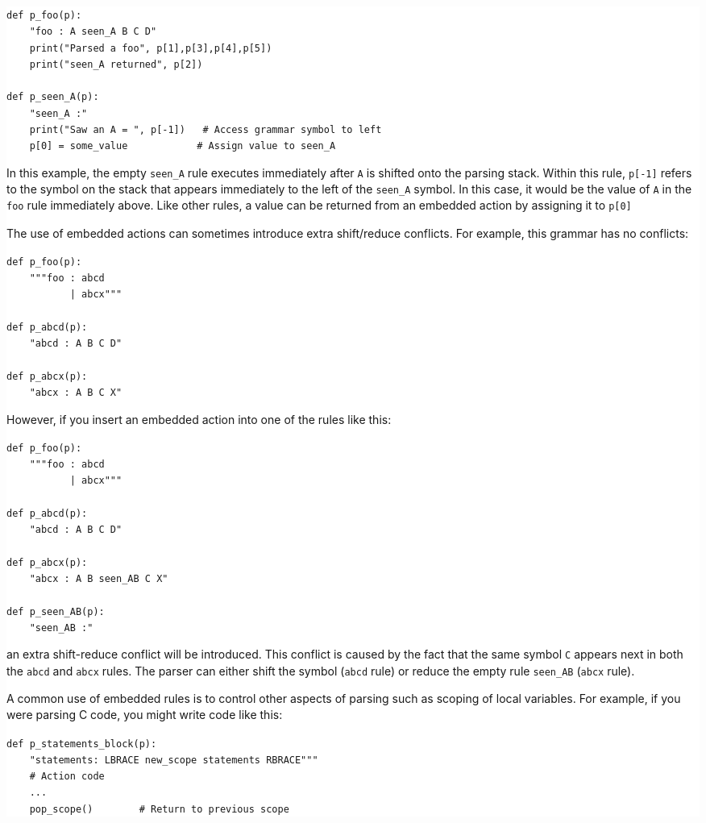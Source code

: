     def p_foo(p):
        "foo : A seen_A B C D"
        print("Parsed a foo", p[1],p[3],p[4],p[5])
        print("seen_A returned", p[2])

    def p_seen_A(p):
        "seen_A :"
        print("Saw an A = ", p[-1])   # Access grammar symbol to left
        p[0] = some_value            # Assign value to seen_A

In this example, the empty `seen_A` rule executes immediately after `A`
is shifted onto the parsing stack. Within this rule, `p[-1]` refers to
the symbol on the stack that appears immediately to the left of the
`seen_A` symbol. In this case, it would be the value of `A` in the `foo`
rule immediately above. Like other rules, a value can be returned from
an embedded action by assigning it to `p[0]`

The use of embedded actions can sometimes introduce extra shift/reduce
conflicts. For example, this grammar has no conflicts:

    def p_foo(p):
        """foo : abcd
               | abcx"""

    def p_abcd(p):
        "abcd : A B C D"

    def p_abcx(p):
        "abcx : A B C X"

However, if you insert an embedded action into one of the rules like
this:

    def p_foo(p):
        """foo : abcd
               | abcx"""

    def p_abcd(p):
        "abcd : A B C D"

    def p_abcx(p):
        "abcx : A B seen_AB C X"

    def p_seen_AB(p):
        "seen_AB :"

an extra shift-reduce conflict will be introduced. This conflict is
caused by the fact that the same symbol `C` appears next in both the
`abcd` and `abcx` rules. The parser can either shift the symbol (`abcd`
rule) or reduce the empty rule `seen_AB` (`abcx` rule).

A common use of embedded rules is to control other aspects of parsing
such as scoping of local variables. For example, if you were parsing C
code, you might write code like this:

    def p_statements_block(p):
        "statements: LBRACE new_scope statements RBRACE"""
        # Action code
        ...
        pop_scope()        # Return to previous scope
